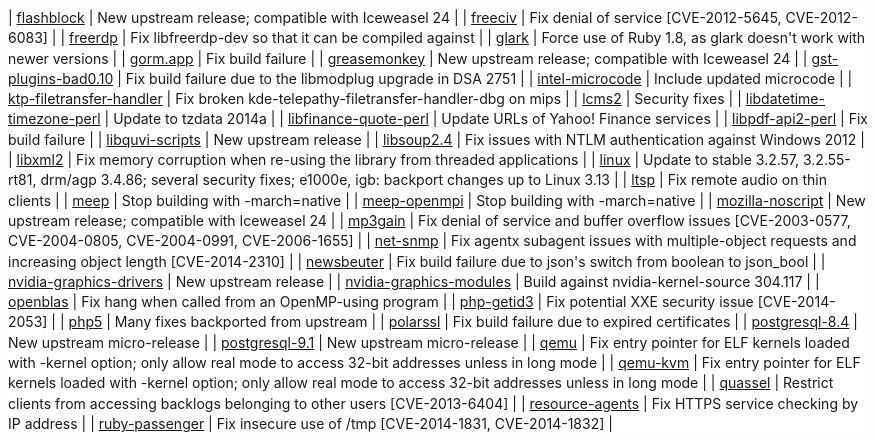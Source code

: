 | [flashblock](https://packages.debian.org/src:flashblock) | New upstream release; compatible with Iceweasel 24 |
| [freeciv](https://packages.debian.org/src:freeciv) | Fix denial of service [CVE-2012-5645, CVE-2012-6083] |
| [freerdp](https://packages.debian.org/src:freerdp) | Fix libfreerdp-dev so that it can be compiled against |
| [glark](https://packages.debian.org/src:glark) | Force use of Ruby 1.8, as glark doesn't work with newer versions |
| [gorm.app](https://packages.debian.org/src:gorm.app) | Fix build failure |
| [greasemonkey](https://packages.debian.org/src:greasemonkey) | New upstream release; compatible with Iceweasel 24 |
| [gst-plugins-bad0.10](https://packages.debian.org/src:gst-plugins-bad0.10) | Fix build failure due to the libmodplug upgrade in DSA 2751 |
| [intel-microcode](https://packages.debian.org/src:intel-microcode) | Include updated microcode |
| [ktp-filetransfer-handler](https://packages.debian.org/src:ktp-filetransfer-handler) | Fix broken kde-telepathy-filetransfer-handler-dbg on mips |
| [lcms2](https://packages.debian.org/src:lcms2) | Security fixes |
| [libdatetime-timezone-perl](https://packages.debian.org/src:libdatetime-timezone-perl) | Update to tzdata 2014a |
| [libfinance-quote-perl](https://packages.debian.org/src:libfinance-quote-perl) | Update URLs of Yahoo! Finance services |
| [libpdf-api2-perl](https://packages.debian.org/src:libpdf-api2-perl) | Fix build failure |
| [libquvi-scripts](https://packages.debian.org/src:libquvi-scripts) | New upstream release |
| [libsoup2.4](https://packages.debian.org/src:libsoup2.4) | Fix issues with NTLM authentication against Windows 2012 |
| [libxml2](https://packages.debian.org/src:libxml2) | Fix memory corruption when re-using the library from threaded applications |
| [linux](https://packages.debian.org/src:linux) | Update to stable 3.2.57, 3.2.55-rt81, drm/agp 3.4.86; several security fixes; e1000e, igb: backport changes up to Linux 3.13 |
| [ltsp](https://packages.debian.org/src:ltsp) | Fix remote audio on thin clients |
| [meep](https://packages.debian.org/src:meep) | Stop building with -march=native |
| [meep-openmpi](https://packages.debian.org/src:meep-openmpi) | Stop building with -march=native |
| [mozilla-noscript](https://packages.debian.org/src:mozilla-noscript) | New upstream release; compatible with Iceweasel 24 |
| [mp3gain](https://packages.debian.org/src:mp3gain) | Fix denial of service and buffer overflow issues [CVE-2003-0577, CVE-2004-0805, CVE-2004-0991, CVE-2006-1655] |
| [net-snmp](https://packages.debian.org/src:net-snmp) | Fix agentx subagent issues with multiple-object requests and increasing object length [CVE-2014-2310] |
| [newsbeuter](https://packages.debian.org/src:newsbeuter) | Fix build failure due to json's switch from boolean to json\_bool |
| [nvidia-graphics-drivers](https://packages.debian.org/src:nvidia-graphics-drivers) | New upstream release |
| [nvidia-graphics-modules](https://packages.debian.org/src:nvidia-graphics-modules) | Build against nvidia-kernel-source 304.117 |
| [openblas](https://packages.debian.org/src:openblas) | Fix hang when called from an OpenMP-using program |
| [php-getid3](https://packages.debian.org/src:php-getid3) | Fix potential XXE security issue [CVE-2014-2053] |
| [php5](https://packages.debian.org/src:php5) | Many fixes backported from upstream |
| [polarssl](https://packages.debian.org/src:polarssl) | Fix build failure due to expired certificates |
| [postgresql-8.4](https://packages.debian.org/src:postgresql-8.4) | New upstream micro-release |
| [postgresql-9.1](https://packages.debian.org/src:postgresql-9.1) | New upstream micro-release |
| [qemu](https://packages.debian.org/src:qemu) | Fix entry pointer for ELF kernels loaded with -kernel option; only allow real mode to access 32-bit addresses unless in long mode |
| [qemu-kvm](https://packages.debian.org/src:qemu-kvm) | Fix entry pointer for ELF kernels loaded with -kernel option; only allow real mode to access 32-bit addresses unless in long mode |
| [quassel](https://packages.debian.org/src:quassel) | Restrict clients from accessing backlogs belonging to other users [CVE-2013-6404] |
| [resource-agents](https://packages.debian.org/src:resource-agents) | Fix HTTPS service checking by IP address |
| [ruby-passenger](https://packages.debian.org/src:ruby-passenger) | Fix insecure use of /tmp [CVE-2014-1831, CVE-2014-1832] |